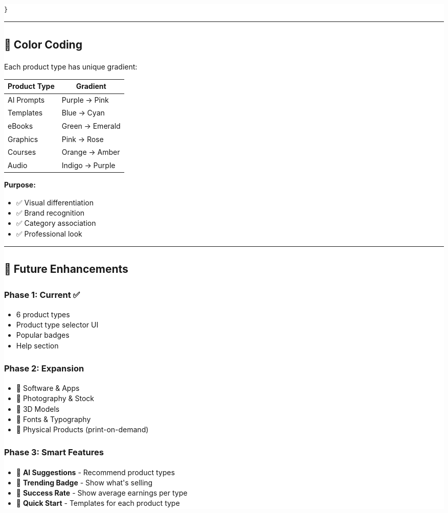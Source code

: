 ```typescript
}
```

---

## 🎨 Color Coding

Each product type has unique gradient:

| Product Type | Gradient |
|--------------|----------|
| AI Prompts | Purple → Pink |
| Templates | Blue → Cyan |
| eBooks | Green → Emerald |
| Graphics | Pink → Rose |
| Courses | Orange → Amber |
| Audio | Indigo → Purple |

**Purpose:**
- ✅ Visual differentiation
- ✅ Brand recognition
- ✅ Category association
- ✅ Professional look

---

## 🔮 Future Enhancements

### **Phase 1: Current** ✅
- 6 product types
- Product type selector UI
- Popular badges
- Help section

### **Phase 2: Expansion**
- 🔄 Software & Apps
- 🔄 Photography & Stock
- 🔄 3D Models
- 🔄 Fonts & Typography
- 🔄 Physical Products (print-on-demand)

### **Phase 3: Smart Features**
- 🔄 **AI Suggestions** - Recommend product types
- 🔄 **Trending Badge** - Show what's selling
- 🔄 **Success Rate** - Show average earnings per type
- 🔄 **Quick Start** - Templates for each product type
